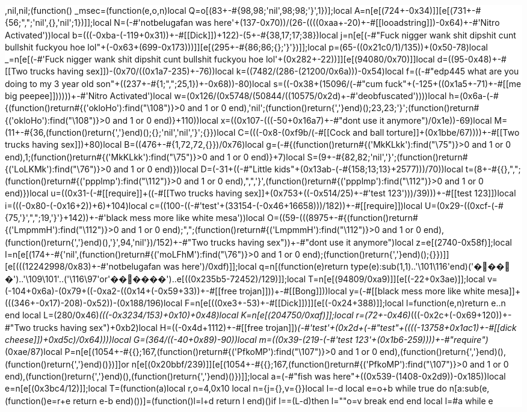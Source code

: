 ,nil,nil;(function() _msec=(function(e,o,n)local Q=o[(83+-#{98,98;'nil',98;98;'}',1})];local A=n[e[(724+-0x34)]][e[(731+-#{56;",";'nil',{},'nil';1})]];local N=(-#'notbelugafan was here'+(137-0x70))/(26-((((0xaa+-20)+-#[[looadstring]])-0x64)+-#'Nitro Activated'))local b=(((-0xba-(-119+0x31))+-#[[Dick]])+122)-(5+-#{38,17;17;38})local j=n[e[(-#"Fuck nigger wank shit dipshit cunt bullshit fuckyou hoe lol"+(-0x63+(699-0x173)))]][e[(295+-#{86;86;{};'}'})]];local p=(65-((0x21c0/1)/135))+(0x50-78)local _=n[e[(-#'Fuck nigger wank shit dipshit cunt bullshit fuckyou hoe lol'+(0x282+-22))]][e[(94080/0x70)]]local d=((95-0x48)+-#[[Two trucks having sex]])-(0x70/((0x1a7-235)+-76))local k=((7482/(286-(21200/0x6a)))-0x54)local f=((-#"edp445 what are you doing to my 3 year old son"+((237+-#{1;",";25,1})+-0x68))-80)local s=((-0x38+(15096/(-#"cum fuck"+(-125+((0x1a5+-71)+-#[[me big peepee]])))))+-#'Nitro Activated')local w=(0x126/(0x5748/(50844/((10575/0x2d)+-#'deobfuscated'))))local h=(0x6a-(-#{(function()return#{('okloHo'):find("\108")}>0 and 1 or 0 end),'nil';(function()return{','}end)();23,23;'}';(function()return#{('okloHo'):find("\108")}>0 and 1 or 0 end)}+110))local x=((0x107-(((-50+0x16a7)+-#"dont use it anymore")/0x1e))-69)local M=(11+-#{36,(function()return{','}end)();{};'nil','nil','}';{}})local C=(((-0x8-(0xf9b/(-#[[Cock and ball torture]]+(0x1bbe/67))))+-#[[Two trucks having sex]])+80)local B=((476+-#{1,72,72,{}})/0x76)local g=(-#{(function()return#{('MkKLkk'):find("\75")}>0 and 1 or 0 end),1;(function()return#{('MkKLkk'):find("\75")}>0 and 1 or 0 end)}+7)local S=(9+-#{82,82;'nil','}';(function()return#{('LoLKMk'):find("\76")}>0 and 1 or 0 end)})local D=(-31+((-#"Little kids"+(0x13ab-(-#{158;13;13}+2577)))/70))local t=(8+-#{{},",";(function()return#{('ppplmp'):find("\112")}>0 and 1 or 0 end),",",'}',(function()return#{('ppplmp'):find("\112")}>0 and 1 or 0 end)})local u=((0x31-(-#[[require]]+((-#[[Two trucks having sex]]+(0x753+((-0x514/25)+-#'test 123')))/39)))+-#[[test 123]])local i=(((-0x80-(-0x16+2))+6)+104)local c=((100-((-#'test'+(33154-(-0x46+16658)))/182))+-#[[require]])local U=(0x29-((0xcf-(-#{75,'}',",";19,'}'}+142))+-#'black mess more like white mesa'))local O=((59-(((8975+-#{(function()return#{('LmpmmH'):find("\112")}>0 and 1 or 0 end);",";(function()return#{('LmpmmH'):find("\112")}>0 and 1 or 0 end),(function()return{','}end)(),'}',94,'nil'})/152)+-#"Two trucks having sex"))+-#"dont use it anymore")local z=e[(2740-0x58f)];local I=n[e[(174+-#{'nil',(function()return#{('moLFhM'):find("\76")}>0 and 1 or 0 end);(function()return{','}end)();{}})]][e[(((12242998/0x83)+-#'notbelugafan was here')/0xdf)]];local q=n[(function(e)return type(e):sub(1,1)..'\101\116'end)('�🤣��🤣�')..'\109\101'..('\116\97'or'��🤣����')..e[((0x235b5-72452)/129)]];local T=n[e[(94809/0xa9)]][e[(-22+0x3ae)]];local v=(-104+0x6a)-(0x79+((-0xa2-((0x14+(-0x59+33))+-#[[free trojan]]))+-#[[Bong]]))local y=(-#[[black mess more like white mesa]]+(((346+-0x17)-208)-0x52))-(0x188/196)local F=n[e[((0xe3+-53)+-#[[Dick]])]][e[(-0x24+388)]];local l=function(e,n)return e..n end local L=(280/0x46)*(((-0x3234/153)+0x10)+0x48)local K=n[e[(204750/0xaf)]];local r=(72+-0x46)*(((-0x2c+(-0x69+120))+-#"Two trucks having sex")+0xb2)local H=((-0x4d+1112)+-#[[free trojan]])*(-#'test'+(0x2d+(-#"test"+((((-13758+0x1ac1)+-#[[dick cheese]])+0xd5c)/0x64))))local G=(364/((-40+0x89)-90))local m=((0x39-(219-(-#'test 123'+(0x1b6-259))))+-#"require")*(0xae/87)local P=n[e[(1054+-#{{};167,(function()return#{('PfkoMP'):find("\107")}>0 and 1 or 0 end),(function()return{','}end)(),(function()return{','}end)()})]]or n[e[(0x20bbf/239)]][e[(1054+-#{{};167,(function()return#{('PfkoMP'):find("\107")}>0 and 1 or 0 end),(function()return{','}end)(),(function()return{','}end)()})]];local a=(-#"fish was here"+((0x539-(1408-0x2d9))-0x185))local e=n[e[(0x3bc4/12)]];local T=(function(a)local r,o=4,0x10 local n={j={},v={}}local l=-d local e=o+b while true do n[a:sub(e,(function()e=r+e return e-b end)())]=(function()l=l+d return l end)()if l==(L-d)then l=""o=v break end end local l=#a while
e
